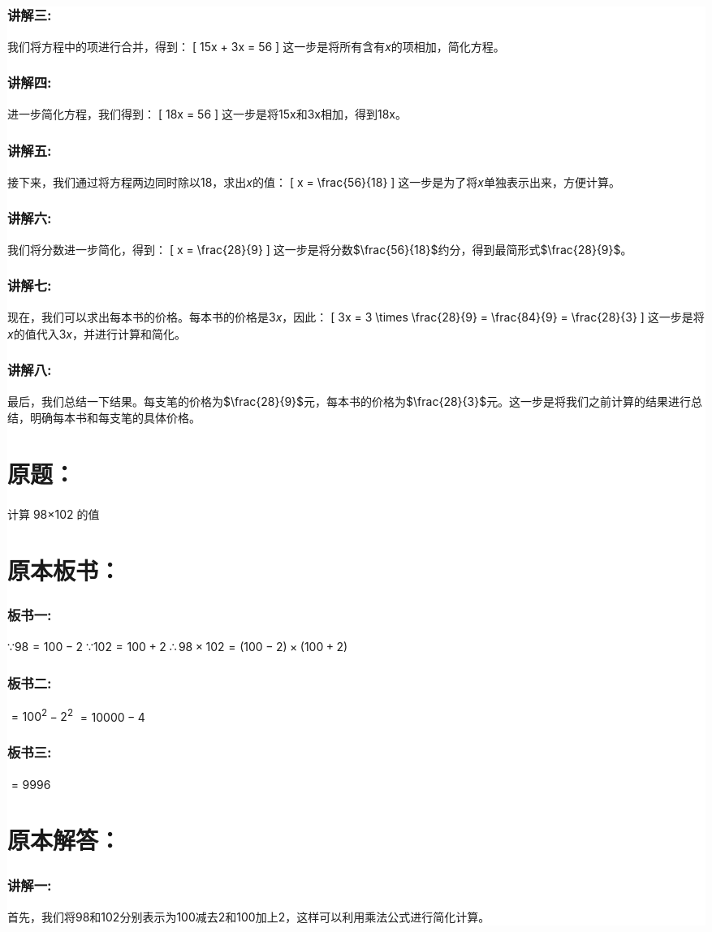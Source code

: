 ### 讲解三:
我们将方程中的项进行合并，得到：
\[ 15x + 3x = 56 \]
这一步是将所有含有$x$的项相加，简化方程。

### 讲解四:
进一步简化方程，我们得到：
\[ 18x = 56 \]
这一步是将15x和3x相加，得到18x。

### 讲解五:
接下来，我们通过将方程两边同时除以18，求出$x$的值：
\[ x = \frac{56}{18} \]
这一步是为了将$x$单独表示出来，方便计算。

### 讲解六:
我们将分数进一步简化，得到：
\[ x = \frac{28}{9} \]
这一步是将分数$\frac{56}{18}$约分，得到最简形式$\frac{28}{9}$。

### 讲解七:
现在，我们可以求出每本书的价格。每本书的价格是$3x$，因此：
\[ 3x = 3 \times \frac{28}{9} = \frac{84}{9} = \frac{28}{3} \]
这一步是将$x$的值代入$3x$，并进行计算和简化。

### 讲解八:
最后，我们总结一下结果。每支笔的价格为$\frac{28}{9}$元，每本书的价格为$\frac{28}{3}$元。这一步是将我们之前计算的结果进行总结，明确每本书和每支笔的具体价格。

# 原题：
计算 98×102 的值

# 原本板书：
### 板书一:
$\because 98 = 100 - 2$
$\because 102 = 100 + 2$
$\therefore 98 \times 102 = (100 - 2) \times (100 + 2)$

### 板书二:
$= 100^2 - 2^2$
$= 10000 - 4$

### 板书三:
$= 9996$



# 原本解答：
### 讲解一:
首先，我们将98和102分别表示为100减去2和100加上2，这样可以利用乘法公式进行简化计算。
